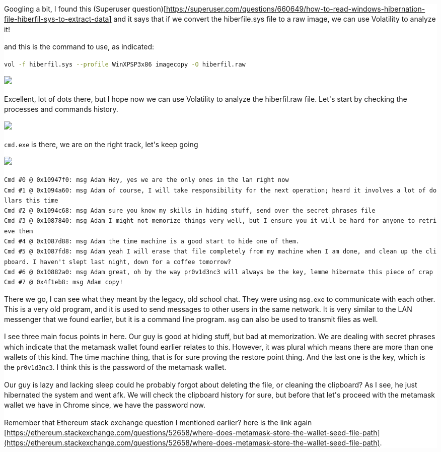 Googling a bit, I found this (Superuser question)[https://superuser.com/questions/660649/how-to-read-windows-hibernation-file-hiberfil-sys-to-extract-data] and it says that if we convert the hiberfile.sys file to a raw image, we can use Volatility to analyze it!

and this is the command to use, as indicated:

```bash
vol -f hiberfil.sys --profile WinXPSP3x86 imagecopy -O hiberfil.raw
```

![](src/2023-02-12-16-33-13.png)

Excellent, lot of dots there, but I hope now we can use Volatility to analyze the hiberfil.raw file. Let's start by checking the processes and commands history.

![](src/2023-02-12-16-34-39.png)

`cmd.exe` is there, we are on the right track, let's keep going

![](src/2023-02-12-16-35-24.png)

```
Cmd #0 @ 0x10947f0: msg Adam Hey, yes we are the only ones in the lan right now
Cmd #1 @ 0x1094a60: msg Adam of course, I will take responsibility for the next operation; heard it involves a lot of dollars this time
Cmd #2 @ 0x1094c68: msg Adam sure you know my skills in hiding stuff, send over the secret phrases file
Cmd #3 @ 0x1087840: msg Adam I might not memorize things very well, but I ensure you it will be hard for anyone to retrieve them
Cmd #4 @ 0x1087d88: msg Adam the time machine is a good start to hide one of them.
Cmd #5 @ 0x1087fd8: msg Adam yeah I will erase that file completely from my machine when I am done, and clean up the clipboard. I haven't slept last night, down for a coffee tomorrow?
Cmd #6 @ 0x10882a0: msg Adam great, oh by the way pr0v1d3nc3 will always be the key, lemme hibernate this piece of crap
Cmd #7 @ 0x4f1eb8: msg Adam copy!
```

There we go, I can see what they meant by the legacy, old school chat. They were using `msg.exe` to communicate with each other. This is a very old program, and it is used to send messages to other users in the same network. It is very similar to the LAN messenger that we found earlier, but it is a command line program. `msg` can also be used to transmit files as well.

I see three main focus points in here. Our guy is good at hiding stuff, but bad at memorization. We are dealing with secret phrases which indicate that the metamask wallet found earlier relates to this. However, it was plural which means there are more than one wallets of this kind. The time machine thing, that is for sure proving the restore point thing. And the last one is the key, which is the `pr0v1d3nc3`. I think this is the password of the metamask wallet.

Our guy is lazy and lacking sleep could he probably forgot about deleting the file, or cleaning the clipboard? As I see, he just hibernated the system and went afk. We will check the clipboard history for sure, but before that let's proceed with the metamask wallet we have in Chrome since, we have the password now.

Remember that Ethereum stack exchange question I mentioned earlier? here is the link again [https://ethereum.stackexchange.com/questions/52658/where-does-metamask-store-the-wallet-seed-file-path](https://ethereum.stackexchange.com/questions/52658/where-does-metamask-store-the-wallet-seed-file-path).
